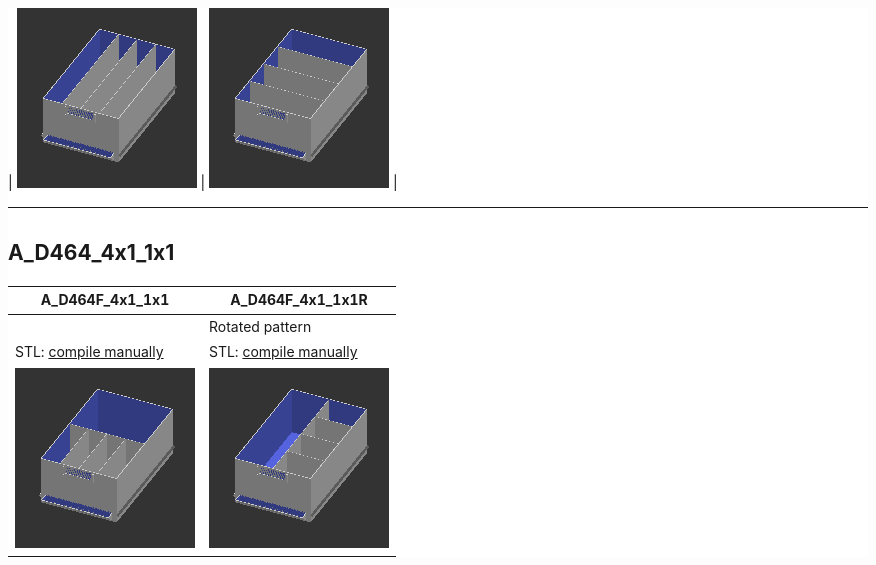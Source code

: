 | ![preview](png/A_D464F_4x1.png) | ![preview](png/A_D464F_4x1R.png) | 


---
## A_D464_4x1_1x1
| **A_D464F_4x1_1x1** | **A_D464F_4x1_1x1R** | 
| --- | --- | 
|  | Rotated pattern | 
| STL: [compile manually](https://github.com/CZDanol/DNLTray#how-to-compile) | STL: [compile manually](https://github.com/CZDanol/DNLTray#how-to-compile) | 
| ![preview](png/A_D464F_4x1_1x1.png) | ![preview](png/A_D464F_4x1_1x1R.png) | 
